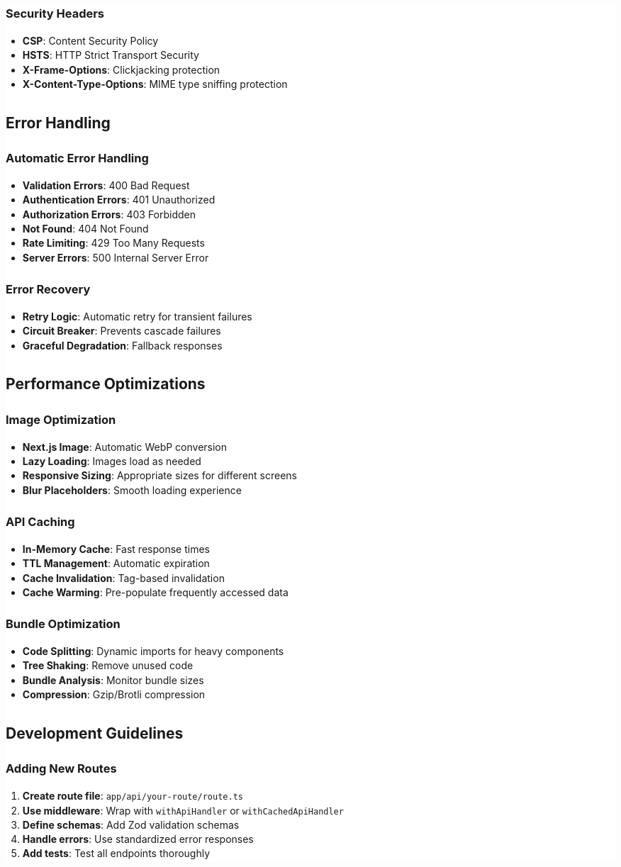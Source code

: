 ### Security Headers
- **CSP**: Content Security Policy
- **HSTS**: HTTP Strict Transport Security
- **X-Frame-Options**: Clickjacking protection
- **X-Content-Type-Options**: MIME type sniffing protection

## Error Handling

### Automatic Error Handling
- **Validation Errors**: 400 Bad Request
- **Authentication Errors**: 401 Unauthorized
- **Authorization Errors**: 403 Forbidden
- **Not Found**: 404 Not Found
- **Rate Limiting**: 429 Too Many Requests
- **Server Errors**: 500 Internal Server Error

### Error Recovery
- **Retry Logic**: Automatic retry for transient failures
- **Circuit Breaker**: Prevents cascade failures
- **Graceful Degradation**: Fallback responses

## Performance Optimizations

### Image Optimization
- **Next.js Image**: Automatic WebP conversion
- **Lazy Loading**: Images load as needed
- **Responsive Sizing**: Appropriate sizes for different screens
- **Blur Placeholders**: Smooth loading experience

### API Caching
- **In-Memory Cache**: Fast response times
- **TTL Management**: Automatic expiration
- **Cache Invalidation**: Tag-based invalidation
- **Cache Warming**: Pre-populate frequently accessed data

### Bundle Optimization
- **Code Splitting**: Dynamic imports for heavy components
- **Tree Shaking**: Remove unused code
- **Bundle Analysis**: Monitor bundle sizes
- **Compression**: Gzip/Brotli compression

## Development Guidelines

### Adding New Routes

1. **Create route file**: `app/api/your-route/route.ts`
2. **Use middleware**: Wrap with `withApiHandler` or `withCachedApiHandler`
3. **Define schemas**: Add Zod validation schemas
4. **Handle errors**: Use standardized error responses
5. **Add tests**: Test all endpoints thoroughly

